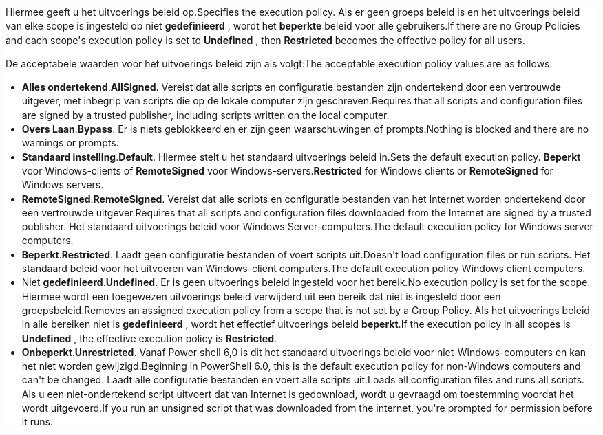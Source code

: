 <span data-ttu-id="33c92-178">Hiermee geeft u het uitvoerings beleid op.</span><span class="sxs-lookup"><span data-stu-id="33c92-178">Specifies the execution policy.</span></span> <span data-ttu-id="33c92-179">Als er geen groeps beleid is en het uitvoerings beleid van elke scope is ingesteld op niet **gedefinieerd** , wordt het **beperkte** beleid voor alle gebruikers.</span><span class="sxs-lookup"><span data-stu-id="33c92-179">If there are no Group Policies and each scope's execution policy is set to **Undefined** , then **Restricted** becomes the effective policy for all users.</span></span>

<span data-ttu-id="33c92-180">De acceptabele waarden voor het uitvoerings beleid zijn als volgt:</span><span class="sxs-lookup"><span data-stu-id="33c92-180">The acceptable execution policy values are as follows:</span></span>

- <span data-ttu-id="33c92-181">**Alles ondertekend**.</span><span class="sxs-lookup"><span data-stu-id="33c92-181">**AllSigned**.</span></span> <span data-ttu-id="33c92-182">Vereist dat alle scripts en configuratie bestanden zijn ondertekend door een vertrouwde uitgever, met inbegrip van scripts die op de lokale computer zijn geschreven.</span><span class="sxs-lookup"><span data-stu-id="33c92-182">Requires that all scripts and configuration files are signed by a trusted publisher, including scripts written on the local computer.</span></span>
- <span data-ttu-id="33c92-183">**Overs Laan**.</span><span class="sxs-lookup"><span data-stu-id="33c92-183">**Bypass**.</span></span> <span data-ttu-id="33c92-184">Er is niets geblokkeerd en er zijn geen waarschuwingen of prompts.</span><span class="sxs-lookup"><span data-stu-id="33c92-184">Nothing is blocked and there are no warnings or prompts.</span></span>
- <span data-ttu-id="33c92-185">**Standaard instelling**.</span><span class="sxs-lookup"><span data-stu-id="33c92-185">**Default**.</span></span> <span data-ttu-id="33c92-186">Hiermee stelt u het standaard uitvoerings beleid in.</span><span class="sxs-lookup"><span data-stu-id="33c92-186">Sets the default execution policy.</span></span> <span data-ttu-id="33c92-187">**Beperkt** voor Windows-clients of **RemoteSigned** voor Windows-servers.</span><span class="sxs-lookup"><span data-stu-id="33c92-187">**Restricted** for Windows clients or **RemoteSigned** for Windows servers.</span></span>
- <span data-ttu-id="33c92-188">**RemoteSigned**.</span><span class="sxs-lookup"><span data-stu-id="33c92-188">**RemoteSigned**.</span></span> <span data-ttu-id="33c92-189">Vereist dat alle scripts en configuratie bestanden van het Internet worden ondertekend door een vertrouwde uitgever.</span><span class="sxs-lookup"><span data-stu-id="33c92-189">Requires that all scripts and configuration files downloaded from the Internet are signed by a trusted publisher.</span></span> <span data-ttu-id="33c92-190">Het standaard uitvoerings beleid voor Windows Server-computers.</span><span class="sxs-lookup"><span data-stu-id="33c92-190">The default execution policy for Windows server computers.</span></span>
- <span data-ttu-id="33c92-191">**Beperkt**.</span><span class="sxs-lookup"><span data-stu-id="33c92-191">**Restricted**.</span></span> <span data-ttu-id="33c92-192">Laadt geen configuratie bestanden of voert scripts uit.</span><span class="sxs-lookup"><span data-stu-id="33c92-192">Doesn't load configuration files or run scripts.</span></span> <span data-ttu-id="33c92-193">Het standaard beleid voor het uitvoeren van Windows-client computers.</span><span class="sxs-lookup"><span data-stu-id="33c92-193">The default execution policy Windows client computers.</span></span>
- <span data-ttu-id="33c92-194">Niet **gedefinieerd**.</span><span class="sxs-lookup"><span data-stu-id="33c92-194">**Undefined**.</span></span> <span data-ttu-id="33c92-195">Er is geen uitvoerings beleid ingesteld voor het bereik.</span><span class="sxs-lookup"><span data-stu-id="33c92-195">No execution policy is set for the scope.</span></span> <span data-ttu-id="33c92-196">Hiermee wordt een toegewezen uitvoerings beleid verwijderd uit een bereik dat niet is ingesteld door een groepsbeleid.</span><span class="sxs-lookup"><span data-stu-id="33c92-196">Removes an assigned execution policy from a scope that is not set by a Group Policy.</span></span> <span data-ttu-id="33c92-197">Als het uitvoerings beleid in alle bereiken niet is **gedefinieerd** , wordt het effectief uitvoerings beleid **beperkt**.</span><span class="sxs-lookup"><span data-stu-id="33c92-197">If the execution policy in all scopes is **Undefined** , the effective execution policy is **Restricted**.</span></span>
- <span data-ttu-id="33c92-198">**Onbeperkt**.</span><span class="sxs-lookup"><span data-stu-id="33c92-198">**Unrestricted**.</span></span> <span data-ttu-id="33c92-199">Vanaf Power shell 6,0 is dit het standaard uitvoerings beleid voor niet-Windows-computers en kan het niet worden gewijzigd.</span><span class="sxs-lookup"><span data-stu-id="33c92-199">Beginning in PowerShell 6.0, this is the default execution policy for non-Windows computers and can't be changed.</span></span> <span data-ttu-id="33c92-200">Laadt alle configuratie bestanden en voert alle scripts uit.</span><span class="sxs-lookup"><span data-stu-id="33c92-200">Loads all configuration files and runs all scripts.</span></span> <span data-ttu-id="33c92-201">Als u een niet-ondertekend script uitvoert dat van Internet is gedownload, wordt u gevraagd om toestemming voordat het wordt uitgevoerd.</span><span class="sxs-lookup"><span data-stu-id="33c92-201">If you run an unsigned script that was downloaded from the internet, you're prompted for permission before it runs.</span></span>

